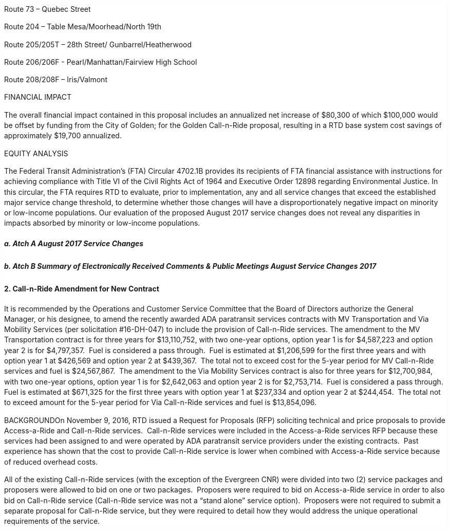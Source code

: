 Route 73 – Quebec Street

Route 204 – Table Mesa/Moorhead/North 19th

Route 205/205T – 28th Street/ Gunbarrel/Heatherwood

Route 206/206F - Pearl/Manhattan/Fairview High School

Route 208/208F – Iris/Valmont

FINANCIAL IMPACT

The overall financial impact contained in this proposal includes an annualized net increase of $80,300 of which $100,000 would be offset by funding from the City of Golden; for the Golden Call-n-Ride proposal, resulting in a RTD base system cost savings of approximately $19,700 annualized.

EQUITY ANALYSIS

The Federal Transit Administration’s (FTA) Circular 4702.1B provides its recipients of FTA financial assistance with instructions for achieving compliance with Title VI of the Civil Rights Act of 1964 and Executive Order 12898 regarding Environmental Justice. In this circular, the FTA requires RTD to evaluate, prior to implementation, any and all service changes that exceed the established major service change threshold, to determine whether those changes will have a disproportionately negative impact on minority or low-income populations. Our evaluation of the proposed August 2017 service changes does not reveal any disparities in impacts absorbed by minority or low-income populations.

##### a. Atch A  August 2017 Service Changes

##### b. Atch B Summary of Electronically Received Comments & Public Meetings  August Service Changes 2017

#### 2. Call-n-Ride Amendment for New Contract

It is recommended by the Operations and Customer Service Committee that the Board of Directors authorize the General Manager, or his designee, to amend the recently awarded ADA paratransit services contracts with MV Transportation and Via Mobility Services (per solicitation #16-DH-047) to include the provision of Call-n-Ride services. The amendment to the MV Transportation contract is for three years for $13,110,752, with two one-year options, option year 1 is for $4,587,223 and option year 2 is for $4,797,357.  Fuel is considered a pass through.  Fuel is estimated at $1,206,599 for the first three years and with option year 1 at $426,569 and option year 2 at $439,367.  The total not to exceed cost for the 5-year period for MV Call-n-Ride services and fuel is $24,567,867.  The amendment to the Via Mobility Services contract is also for three years for $12,700,984, with two one-year options, option year 1 is for $2,642,063 and option year 2 is for $2,753,714.  Fuel is considered a pass through.  Fuel is estimated at $671,325 for the first three years with option year 1 at $237,334 and option year 2 at $244,454.  The total not to exceed amount for the 5-year period for Via Call-n-Ride services and fuel is $13,854,096.

BACKGROUNDOn November 9, 2016, RTD issued a Request for Proposals (RFP) soliciting technical and price proposals to provide Access-a-Ride and Call-n-Ride services.  Call-n-Ride services were included in the Access-a-Ride services RFP because these services had been assigned to and were operated by ADA paratransit service providers under the existing contracts.  Past experience has shown that the cost to provide Call-n-Ride service is lower when combined with Access-a-Ride service because of reduced overhead costs.

All of the existing Call-n-Ride services (with the exception of the Evergreen CNR) were divided into two (2) service packages and proposers were allowed to bid on one or two packages.  Proposers were required to bid on Access-a-Ride service in order to also bid on Call-n-Ride service (Call-n-Ride service was not a “stand alone” service option).  Proposers were not required to submit a separate proposal for Call-n-Ride service, but they were required to detail how they would address the unique operational requirements of the service.
